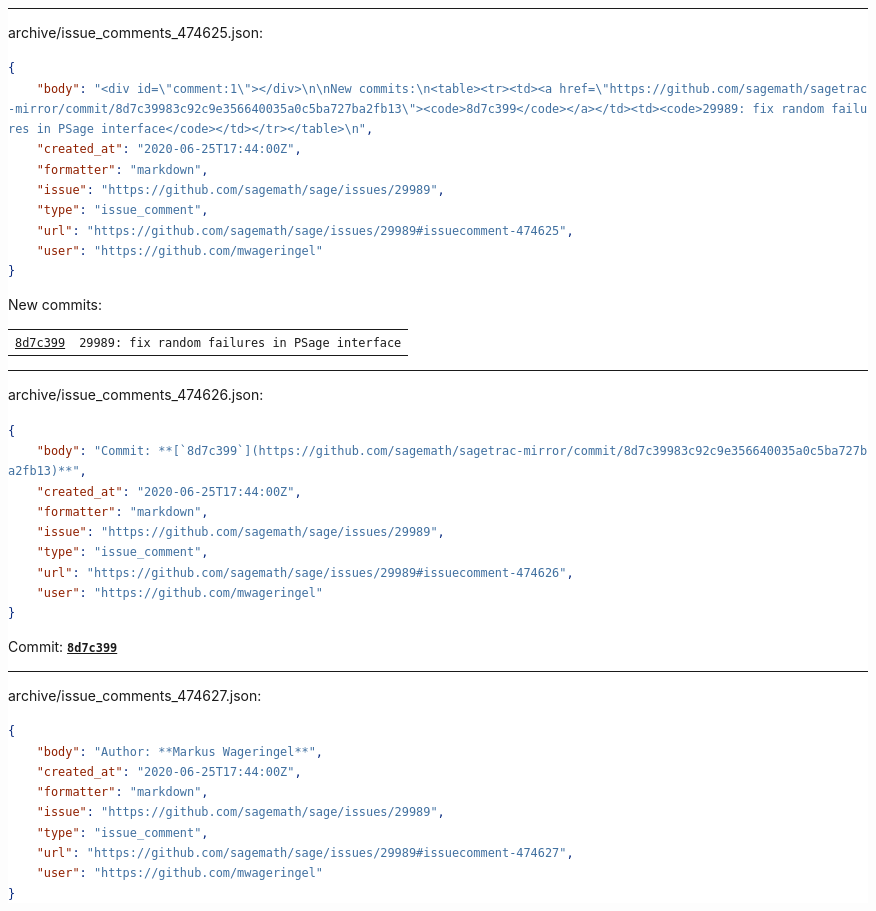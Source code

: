 

---

archive/issue_comments_474625.json:
```json
{
    "body": "<div id=\"comment:1\"></div>\n\nNew commits:\n<table><tr><td><a href=\"https://github.com/sagemath/sagetrac-mirror/commit/8d7c39983c92c9e356640035a0c5ba727ba2fb13\"><code>8d7c399</code></a></td><td><code>29989: fix random failures in PSage interface</code></td></tr></table>\n",
    "created_at": "2020-06-25T17:44:00Z",
    "formatter": "markdown",
    "issue": "https://github.com/sagemath/sage/issues/29989",
    "type": "issue_comment",
    "url": "https://github.com/sagemath/sage/issues/29989#issuecomment-474625",
    "user": "https://github.com/mwageringel"
}
```

<div id="comment:1"></div>

New commits:
<table><tr><td><a href="https://github.com/sagemath/sagetrac-mirror/commit/8d7c39983c92c9e356640035a0c5ba727ba2fb13"><code>8d7c399</code></a></td><td><code>29989: fix random failures in PSage interface</code></td></tr></table>




---

archive/issue_comments_474626.json:
```json
{
    "body": "Commit: **[`8d7c399`](https://github.com/sagemath/sagetrac-mirror/commit/8d7c39983c92c9e356640035a0c5ba727ba2fb13)**",
    "created_at": "2020-06-25T17:44:00Z",
    "formatter": "markdown",
    "issue": "https://github.com/sagemath/sage/issues/29989",
    "type": "issue_comment",
    "url": "https://github.com/sagemath/sage/issues/29989#issuecomment-474626",
    "user": "https://github.com/mwageringel"
}
```

Commit: **[`8d7c399`](https://github.com/sagemath/sagetrac-mirror/commit/8d7c39983c92c9e356640035a0c5ba727ba2fb13)**



---

archive/issue_comments_474627.json:
```json
{
    "body": "Author: **Markus Wageringel**",
    "created_at": "2020-06-25T17:44:00Z",
    "formatter": "markdown",
    "issue": "https://github.com/sagemath/sage/issues/29989",
    "type": "issue_comment",
    "url": "https://github.com/sagemath/sage/issues/29989#issuecomment-474627",
    "user": "https://github.com/mwageringel"
}
```

